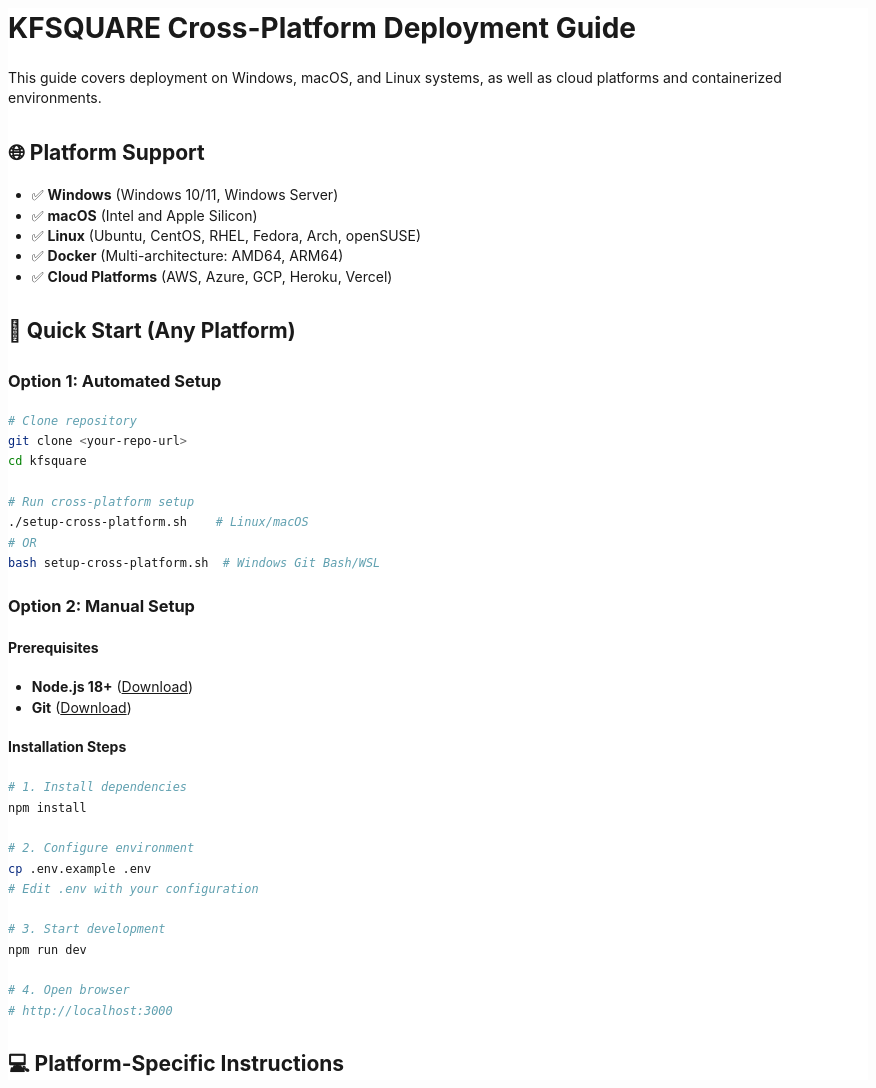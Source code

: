 # KFSQUARE Cross-Platform Deployment Guide

This guide covers deployment on Windows, macOS, and Linux systems, as well as cloud platforms and containerized environments.

## 🌐 Platform Support

- ✅ **Windows** (Windows 10/11, Windows Server)
- ✅ **macOS** (Intel and Apple Silicon)
- ✅ **Linux** (Ubuntu, CentOS, RHEL, Fedora, Arch, openSUSE)
- ✅ **Docker** (Multi-architecture: AMD64, ARM64)
- ✅ **Cloud Platforms** (AWS, Azure, GCP, Heroku, Vercel)

## 🚀 Quick Start (Any Platform)

### Option 1: Automated Setup
```bash
# Clone repository
git clone <your-repo-url>
cd kfsquare

# Run cross-platform setup
./setup-cross-platform.sh    # Linux/macOS
# OR
bash setup-cross-platform.sh  # Windows Git Bash/WSL
```

### Option 2: Manual Setup

#### Prerequisites
- **Node.js 18+** ([Download](https://nodejs.org))
- **Git** ([Download](https://git-scm.com))

#### Installation Steps
```bash
# 1. Install dependencies
npm install

# 2. Configure environment
cp .env.example .env
# Edit .env with your configuration

# 3. Start development
npm run dev

# 4. Open browser
# http://localhost:3000
```

## 💻 Platform-Specific Instructions
